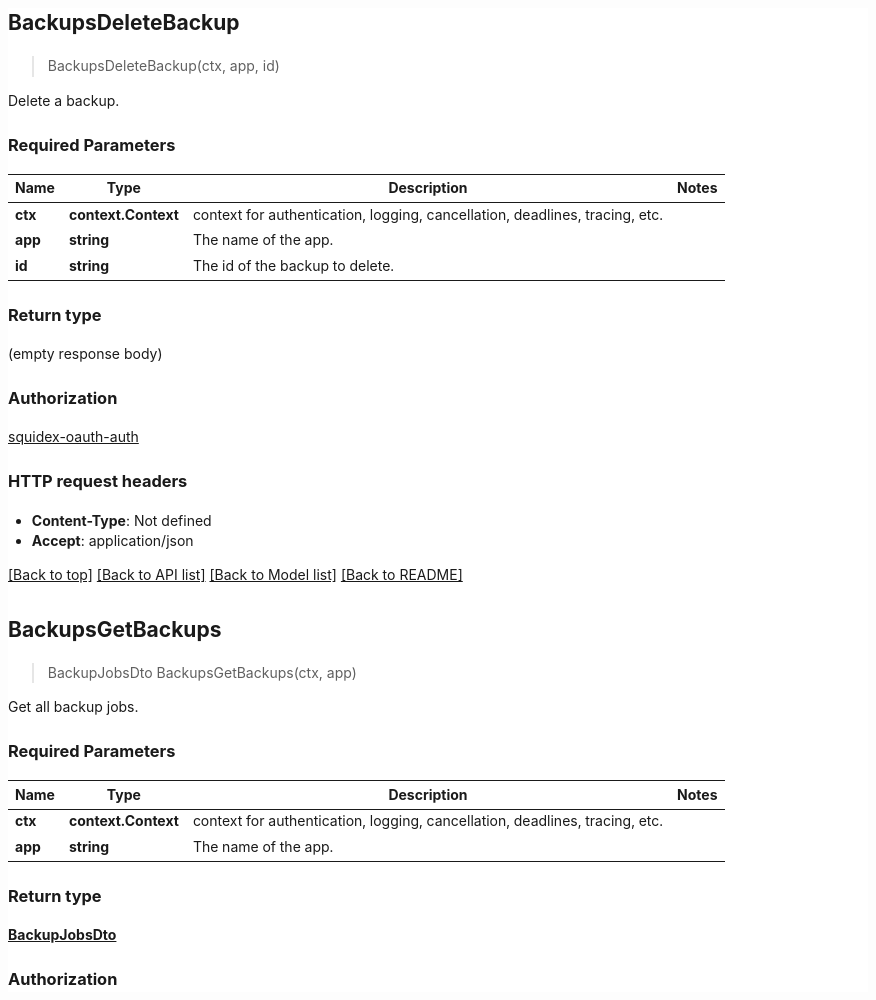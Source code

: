 
## BackupsDeleteBackup

> BackupsDeleteBackup(ctx, app, id)

Delete a backup.

### Required Parameters


Name | Type | Description  | Notes
------------- | ------------- | ------------- | -------------
**ctx** | **context.Context** | context for authentication, logging, cancellation, deadlines, tracing, etc.
**app** | **string**| The name of the app. | 
**id** | **string**| The id of the backup to delete. | 

### Return type

 (empty response body)

### Authorization

[squidex-oauth-auth](../README.md#squidex-oauth-auth)

### HTTP request headers

- **Content-Type**: Not defined
- **Accept**: application/json

[[Back to top]](#) [[Back to API list]](../README.md#documentation-for-api-endpoints)
[[Back to Model list]](../README.md#documentation-for-models)
[[Back to README]](../README.md)


## BackupsGetBackups

> BackupJobsDto BackupsGetBackups(ctx, app)

Get all backup jobs.

### Required Parameters


Name | Type | Description  | Notes
------------- | ------------- | ------------- | -------------
**ctx** | **context.Context** | context for authentication, logging, cancellation, deadlines, tracing, etc.
**app** | **string**| The name of the app. | 

### Return type

[**BackupJobsDto**](BackupJobsDto.md)

### Authorization
